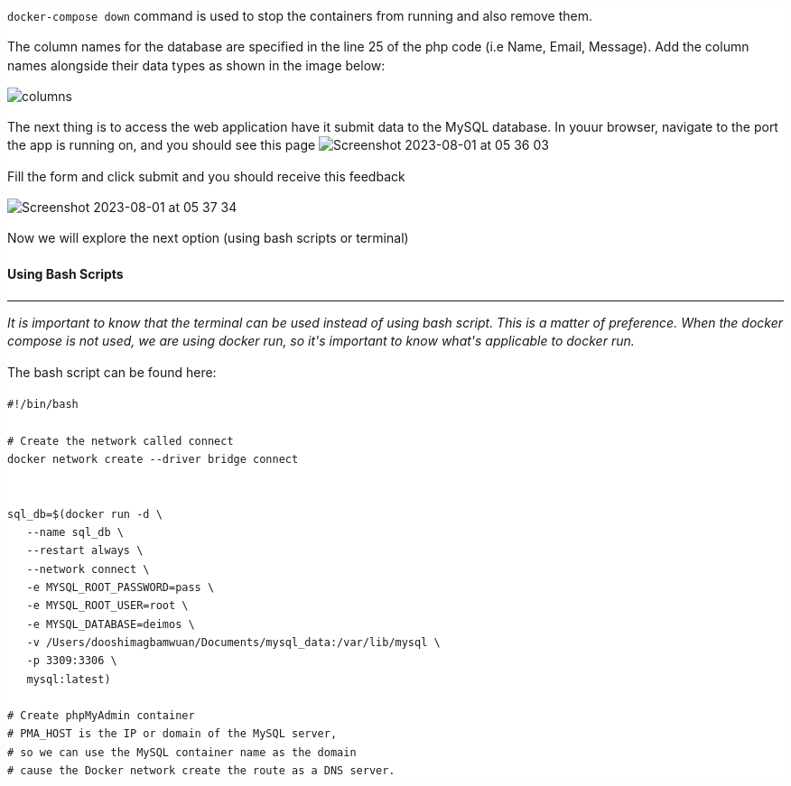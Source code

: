 ```docker-compose down``` command is used to stop the containers from running and also remove them.

The column names for the database are specified in the line 25 of the php code (i.e Name, Email, Message). 
Add the column names alongside their data types as shown in the image below:

<img width="1481" alt="columns" src="https://github.com/dooshima-gbamwuan-deimos/module2/assets/138670122/d09e3c55-afdb-4e1e-922b-37e010dccea4">


The next thing is to access the web application have it submit data to the MySQL database.
In youur browser, navigate to the port the app is running on, and you should see this page
<img width="1761" alt="Screenshot 2023-08-01 at 05 36 03" src="https://github.com/dooshima-gbamwuan-deimos/module2/assets/138670122/11aff40a-d723-414a-8658-37c34eb077a4">

Fill the form and click submit and you should receive this feedback

<img width="1761" alt="Screenshot 2023-08-01 at 05 37 34" src="https://github.com/dooshima-gbamwuan-deimos/module2/assets/138670122/6b594495-567f-4778-b517-3a0111c3f12f">

Now we will explore the next option (using bash scripts or terminal)

#### Using Bash Scripts
***
_It is important to know that the terminal can be used instead of using bash script. This is a matter of preference._
_When the docker compose is not used, we are using docker run,  so it's important to know what's applicable to docker run._

The bash script can be found here:

```
#!/bin/bash

# Create the network called connect
docker network create --driver bridge connect


sql_db=$(docker run -d \
   --name sql_db \
   --restart always \
   --network connect \
   -e MYSQL_ROOT_PASSWORD=pass \
   -e MYSQL_ROOT_USER=root \
   -e MYSQL_DATABASE=deimos \
   -v /Users/dooshimagbamwuan/Documents/mysql_data:/var/lib/mysql \
   -p 3309:3306 \
   mysql:latest)

# Create phpMyAdmin container
# PMA_HOST is the IP or domain of the MySQL server,
# so we can use the MySQL container name as the domain
# cause the Docker network create the route as a DNS server.
